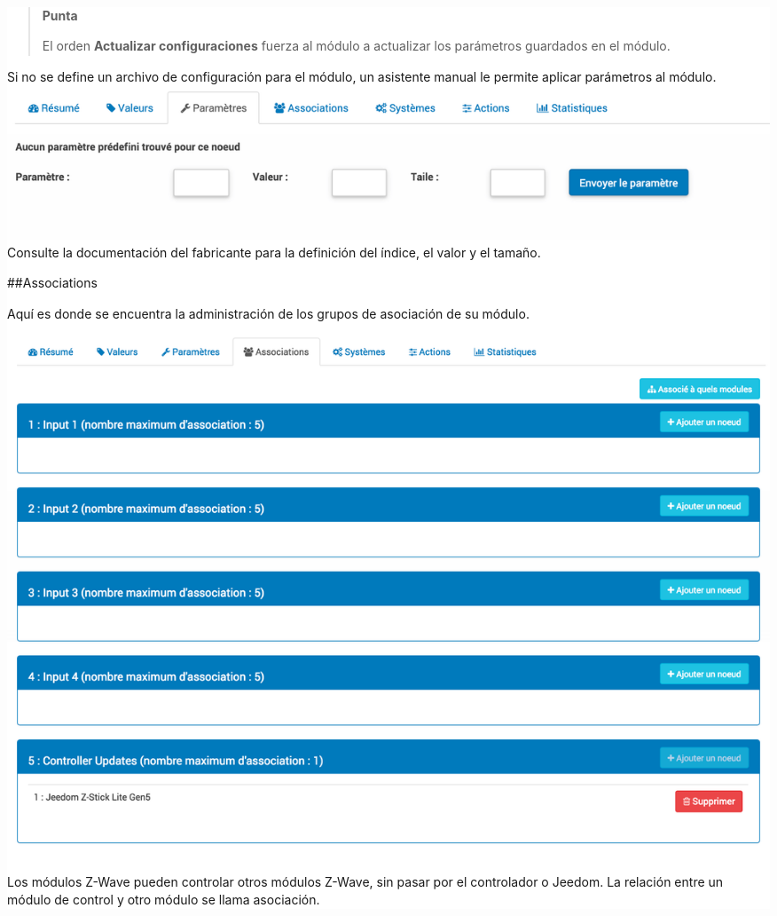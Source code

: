 > **Punta**
>
> El orden **Actualizar configuraciones** fuerza al módulo a actualizar los parámetros guardados en el módulo.

Si no se define un archivo de configuración para el módulo, un asistente manual le permite aplicar parámetros al módulo. ![nodo17](./images/node17.png) Consulte la documentación del fabricante para la definición del índice, el valor y el tamaño.

##Associations

Aquí es donde se encuentra la administración de los grupos de asociación de su módulo.

![node07](./images/node07.png)

Los módulos Z-Wave pueden controlar otros módulos Z-Wave, sin pasar por el controlador o Jeedom. La relación entre un módulo de control y otro módulo se llama asociación.

